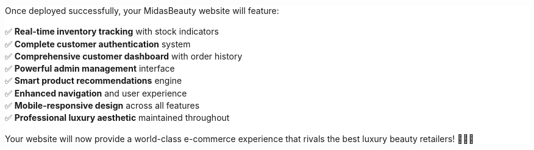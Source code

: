 Once deployed successfully, your MidasBeauty website will feature:

✅ **Real-time inventory tracking** with stock indicators  
✅ **Complete customer authentication** system  
✅ **Comprehensive customer dashboard** with order history  
✅ **Powerful admin management** interface  
✅ **Smart product recommendations** engine  
✅ **Enhanced navigation** and user experience  
✅ **Mobile-responsive design** across all features  
✅ **Professional luxury aesthetic** maintained throughout  

Your website will now provide a world-class e-commerce experience that rivals the best luxury beauty retailers! 🌟💎✨
